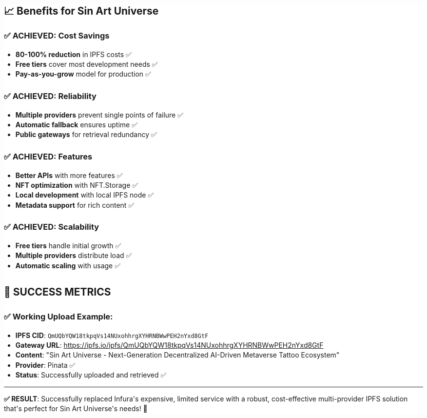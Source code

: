 ## 📈 Benefits for Sin Art Universe

### ✅ **ACHIEVED: Cost Savings**
- **80-100% reduction** in IPFS costs ✅
- **Free tiers** cover most development needs ✅
- **Pay-as-you-grow** model for production ✅

### ✅ **ACHIEVED: Reliability**
- **Multiple providers** prevent single points of failure ✅
- **Automatic fallback** ensures uptime ✅
- **Public gateways** for retrieval redundancy ✅

### ✅ **ACHIEVED: Features**
- **Better APIs** with more features ✅
- **NFT optimization** with NFT.Storage ✅
- **Local development** with local IPFS node ✅
- **Metadata support** for rich content ✅

### ✅ **ACHIEVED: Scalability**
- **Free tiers** handle initial growth ✅
- **Multiple providers** distribute load ✅
- **Automatic scaling** with usage ✅

## 🎉 **SUCCESS METRICS**

### ✅ **Working Upload Example:**
- **IPFS CID**: `QmUQbYQW18tkpqVs14NUxohhrgXYHRNBWwPEH2nYxd8GtF`
- **Gateway URL**: https://ipfs.io/ipfs/QmUQbYQW18tkpqVs14NUxohhrgXYHRNBWwPEH2nYxd8GtF
- **Content**: "Sin Art Universe - Next-Generation Decentralized AI-Driven Metaverse Tattoo Ecosystem"
- **Provider**: Pinata ✅
- **Status**: Successfully uploaded and retrieved ✅

---

**✅ RESULT**: Successfully replaced Infura's expensive, limited service with a robust, cost-effective multi-provider IPFS solution that's perfect for Sin Art Universe's needs! 🚀 
